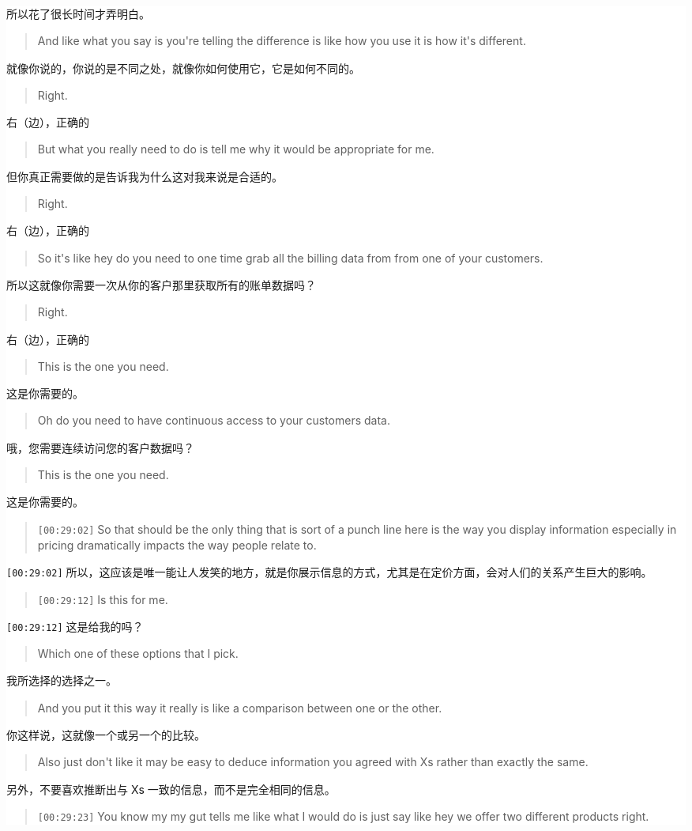所以花了很长时间才弄明白。

> And like what you say is you\'re telling the difference is like how you use it is how it\'s different.

就像你说的，你说的是不同之处，就像你如何使用它，它是如何不同的。

> Right.

右（边），正确的

> But what you really need to do is tell me why it would be appropriate for me.

但你真正需要做的是告诉我为什么这对我来说是合适的。

> Right.

右（边），正确的

> So it\'s like hey do you need to one time grab all the billing data from from one of your customers.

所以这就像你需要一次从你的客户那里获取所有的账单数据吗？

> Right.

右（边），正确的

> This is the one you need.

这是你需要的。

> Oh do you need to have continuous access to your customers data.

哦，您需要连续访问您的客户数据吗？

> This is the one you need.

这是你需要的。

> `[00:29:02]` So that should be the only thing that is sort of a punch line here is the way you display information especially in pricing dramatically impacts the way people relate to.

`[00:29:02]` 所以，这应该是唯一能让人发笑的地方，就是你展示信息的方式，尤其是在定价方面，会对人们的关系产生巨大的影响。

> `[00:29:12]` Is this for me.

`[00:29:12]` 这是给我的吗？

> Which one of these options that I pick.

我所选择的选择之一。

> And you put it this way it really is like a comparison between one or the other.

你这样说，这就像一个或另一个的比较。

> Also just don\'t like it may be easy to deduce information you agreed with Xs rather than exactly the same.

另外，不要喜欢推断出与 Xs 一致的信息，而不是完全相同的信息。

> `[00:29:23]` You know my my gut tells me like what I would do is just say like hey we offer two different products right.

